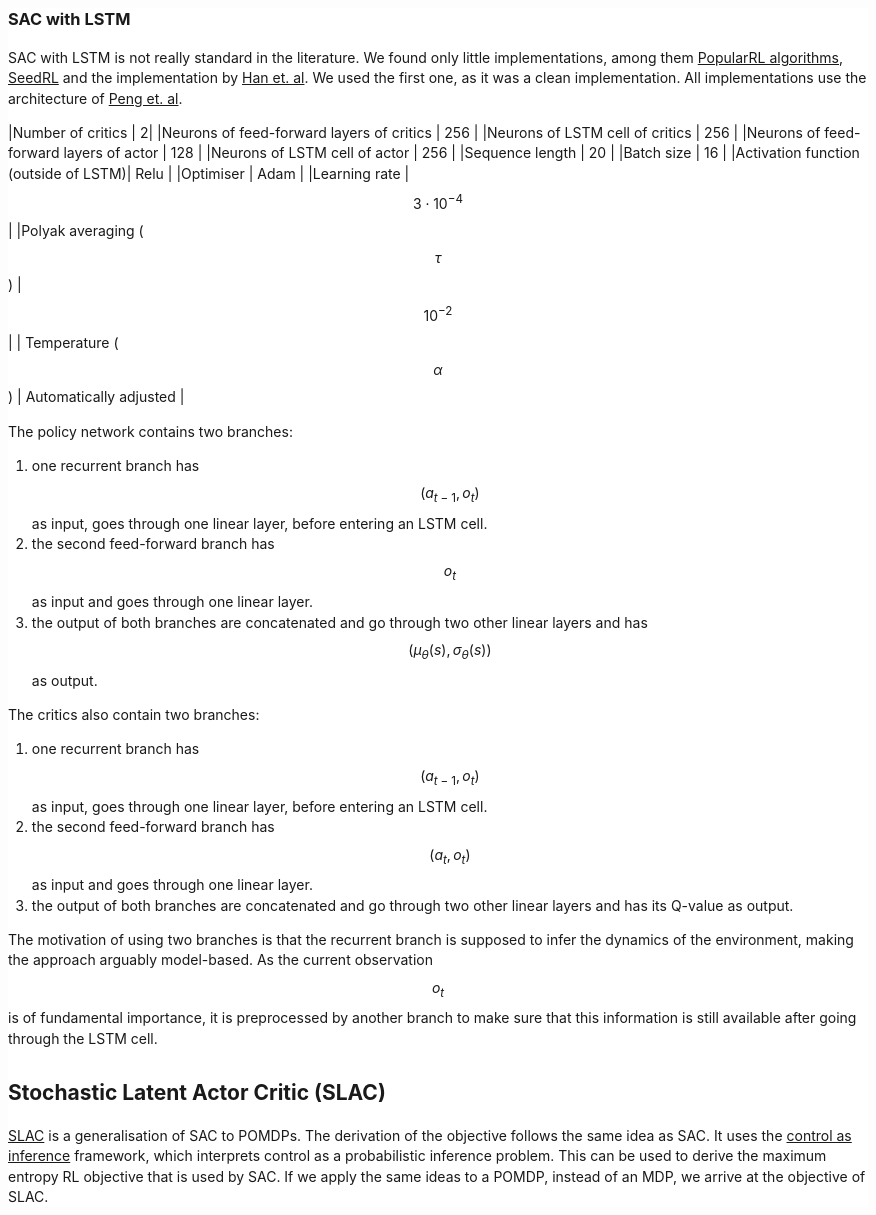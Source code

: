 ### SAC with LSTM

SAC with LSTM is not really standard in the literature. We found only little implementations, among them [PopularRL algorithms](https://github.com/quantumiracle/Popular-RL-Algorithms), [SeedRL](https://github.com/google-research/seed_rl) and the implementation by [Han et. al](https://github.com/oist-cnru/Variational-Recurrent-Models). We used the first one, as it was a clean implementation. All implementations use the architecture of [Peng et. al](https://arxiv.org/abs/1710.06537). 

|Number of critics | 2|
|Neurons of feed-forward layers of critics | 256 |
|Neurons of LSTM cell of critics | 256 |
|Neurons of feed-forward layers of actor | 128 |
|Neurons of LSTM cell of actor | 256 |
|Sequence length | 20 |
|Batch size | 16 |
|Activation function (outside of LSTM)| Relu |
|Optimiser | Adam |
|Learning rate | $$3 \cdot 10^{-4}$$ |
|Polyak averaging ($$\tau$$) | $$10^{-2}$$ |
| Temperature ($$\alpha$$) | Automatically adjusted | 

The policy network contains two branches: 

1. one recurrent branch has $$(a_{t-1}, o_t)$$ as input, goes through one linear layer, before entering an LSTM cell.
2. the second feed-forward branch has $$o_t $$ as input and goes through one linear layer.
3. the output of both branches are concatenated and go through two other linear layers and has $$(\mu_{\theta}(s), \sigma_{\theta}(s))$$ as output.

The critics also contain two branches:

1. one recurrent branch has $$(a_{t-1}, o_t)$$ as input, goes through one linear layer, before entering an LSTM cell.
2. the second feed-forward branch has $$(a_t, o_t) $$ as input and goes through one linear layer.
3. the output of both branches are concatenated and go through two other linear layers and has its Q-value as output.

The motivation of using two branches is that the recurrent branch is supposed to infer the dynamics of the environment, making the approach arguably model-based. As the current observation $$o_t$$ is of fundamental importance, it is preprocessed by another branch to make sure that this information is still available after going through the LSTM cell.

## Stochastic Latent Actor Critic (SLAC)

[SLAC](https://arxiv.org/abs/1907.00953) is a generalisation of SAC to POMDPs. The derivation of the objective follows the same idea as SAC. It uses the [control as inference](https://arxiv.org/abs/1805.00909) framework, which interprets control as a probabilistic inference problem. This can be used to derive the maximum entropy RL objective that is used by SAC. If we apply the same ideas to a POMDP, instead of an MDP, we arrive at the objective of SLAC.
